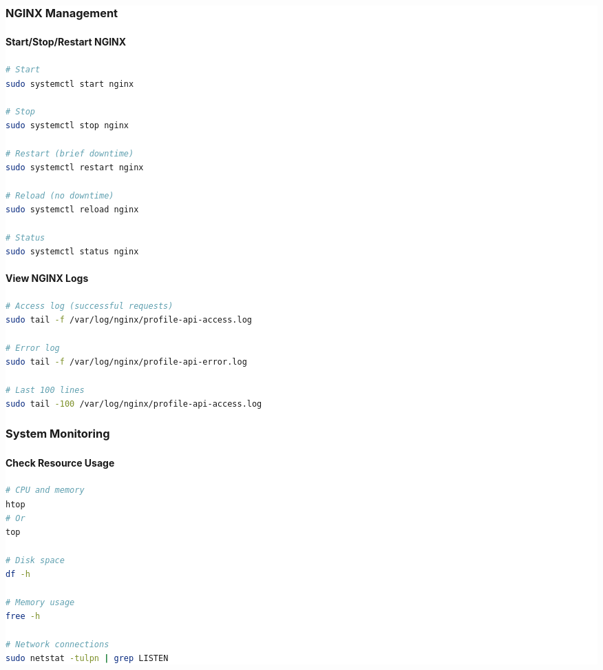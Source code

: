 ### NGINX Management

#### Start/Stop/Restart NGINX

```bash
# Start
sudo systemctl start nginx

# Stop
sudo systemctl stop nginx

# Restart (brief downtime)
sudo systemctl restart nginx

# Reload (no downtime)
sudo systemctl reload nginx

# Status
sudo systemctl status nginx
```

#### View NGINX Logs

```bash
# Access log (successful requests)
sudo tail -f /var/log/nginx/profile-api-access.log

# Error log
sudo tail -f /var/log/nginx/profile-api-error.log

# Last 100 lines
sudo tail -100 /var/log/nginx/profile-api-access.log
```

### System Monitoring

#### Check Resource Usage

```bash
# CPU and memory
htop
# Or
top

# Disk space
df -h

# Memory usage
free -h

# Network connections
sudo netstat -tulpn | grep LISTEN
```
